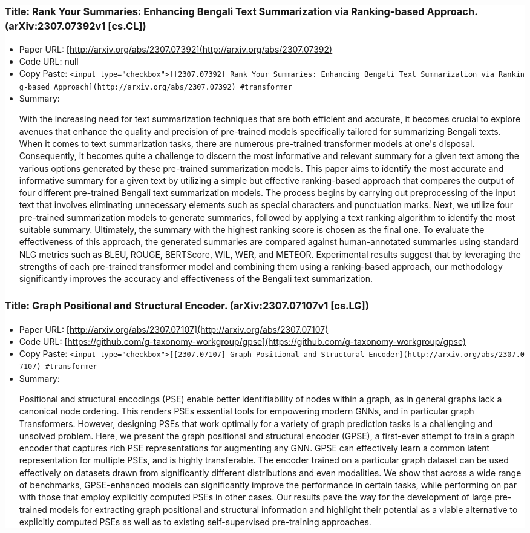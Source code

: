 ### Title: Rank Your Summaries: Enhancing Bengali Text Summarization via Ranking-based Approach. (arXiv:2307.07392v1 [cs.CL])
* Paper URL: [http://arxiv.org/abs/2307.07392](http://arxiv.org/abs/2307.07392)
* Code URL: null
* Copy Paste: `<input type="checkbox">[[2307.07392] Rank Your Summaries: Enhancing Bengali Text Summarization via Ranking-based Approach](http://arxiv.org/abs/2307.07392) #transformer`
* Summary: <p>With the increasing need for text summarization techniques that are both
efficient and accurate, it becomes crucial to explore avenues that enhance the
quality and precision of pre-trained models specifically tailored for
summarizing Bengali texts. When it comes to text summarization tasks, there are
numerous pre-trained transformer models at one's disposal. Consequently, it
becomes quite a challenge to discern the most informative and relevant summary
for a given text among the various options generated by these pre-trained
summarization models. This paper aims to identify the most accurate and
informative summary for a given text by utilizing a simple but effective
ranking-based approach that compares the output of four different pre-trained
Bengali text summarization models. The process begins by carrying out
preprocessing of the input text that involves eliminating unnecessary elements
such as special characters and punctuation marks. Next, we utilize four
pre-trained summarization models to generate summaries, followed by applying a
text ranking algorithm to identify the most suitable summary. Ultimately, the
summary with the highest ranking score is chosen as the final one. To evaluate
the effectiveness of this approach, the generated summaries are compared
against human-annotated summaries using standard NLG metrics such as BLEU,
ROUGE, BERTScore, WIL, WER, and METEOR. Experimental results suggest that by
leveraging the strengths of each pre-trained transformer model and combining
them using a ranking-based approach, our methodology significantly improves the
accuracy and effectiveness of the Bengali text summarization.
</p>

### Title: Graph Positional and Structural Encoder. (arXiv:2307.07107v1 [cs.LG])
* Paper URL: [http://arxiv.org/abs/2307.07107](http://arxiv.org/abs/2307.07107)
* Code URL: [https://github.com/g-taxonomy-workgroup/gpse](https://github.com/g-taxonomy-workgroup/gpse)
* Copy Paste: `<input type="checkbox">[[2307.07107] Graph Positional and Structural Encoder](http://arxiv.org/abs/2307.07107) #transformer`
* Summary: <p>Positional and structural encodings (PSE) enable better identifiability of
nodes within a graph, as in general graphs lack a canonical node ordering. This
renders PSEs essential tools for empowering modern GNNs, and in particular
graph Transformers. However, designing PSEs that work optimally for a variety
of graph prediction tasks is a challenging and unsolved problem. Here, we
present the graph positional and structural encoder (GPSE), a first-ever
attempt to train a graph encoder that captures rich PSE representations for
augmenting any GNN. GPSE can effectively learn a common latent representation
for multiple PSEs, and is highly transferable. The encoder trained on a
particular graph dataset can be used effectively on datasets drawn from
significantly different distributions and even modalities. We show that across
a wide range of benchmarks, GPSE-enhanced models can significantly improve the
performance in certain tasks, while performing on par with those that employ
explicitly computed PSEs in other cases. Our results pave the way for the
development of large pre-trained models for extracting graph positional and
structural information and highlight their potential as a viable alternative to
explicitly computed PSEs as well as to existing self-supervised pre-training
approaches.
</p>
